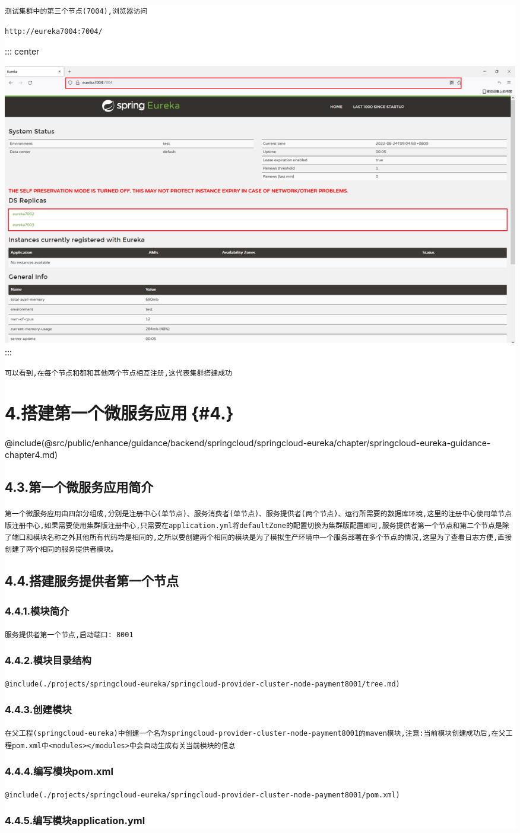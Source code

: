     测试集群中的第三个节点(7004),浏览器访问
```
http://eureka7004:7004/
```
::: center
<div class="imgbg-customer">
<img src="./images/eureka7004.png"  width="100%"/>
</div>
:::

    可以看到,在每个节点和都和其他两个节点相互注册,这代表集群搭建成功

# 4.搭建第一个微服务应用 {#4.}
@include(@src/public/enhance/guidance/backend/springcloud/springcloud-eureka/chapter/springcloud-eureka-guidance-chapter4.md)
## 4.3.第一个微服务应用简介
    第一个微服务应用由四部分组成,分别是注册中心(单节点)、服务消费者(单节点)、服务提供者(两个节点)、运行所需要的数据库环境,这里的注册中心使用单节点版注册中心,如果需要使用集群版注册中心,只需要在application.yml将defaultZone的配置切换为集群版配置即可,服务提供者第一个节点和第二个节点是除了端口和模块名称之外其他所有代码均是相同的,之所以要创建两个相同的模块是为了模拟生产环境中一个服务部署在多个节点的情况,这里为了查看日志方便,直接创建了两个相同的服务提供者模块。
## 4.4.搭建服务提供者第一个节点
### 4.4.1.模块简介
    服务提供者第一个节点,启动端口: 8001
### 4.4.2.模块目录结构
```md
@include(./projects/springcloud-eureka/springcloud-provider-cluster-node-payment8001/tree.md)
```
### 4.4.3.创建模块
	在父工程(springcloud-eureka)中创建一个名为springcloud-provider-cluster-node-payment8001的maven模块,注意:当前模块创建成功后,在父工程pom.xml中<modules></modules>中会自动生成有关当前模块的信息
### 4.4.4.编写模块pom.xml
```xml
@include(./projects/springcloud-eureka/springcloud-provider-cluster-node-payment8001/pom.xml)
```
### 4.4.5.编写模块application.yml
```yml
```
